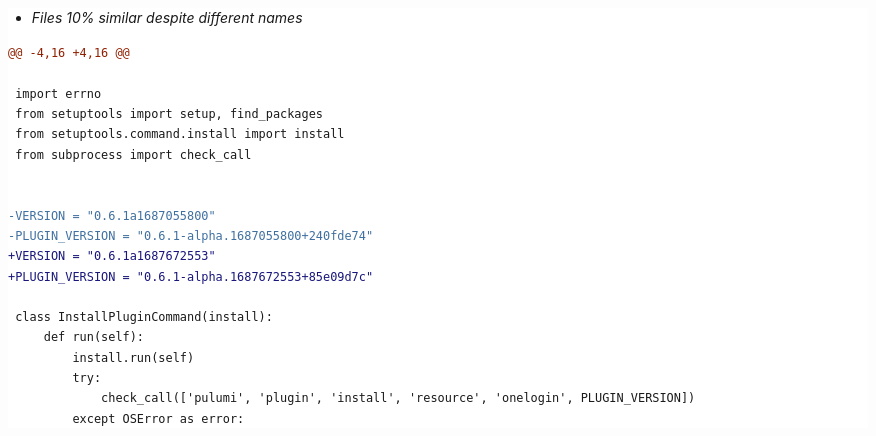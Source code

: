  * *Files 10% similar despite different names*

```diff
@@ -4,16 +4,16 @@
 
 import errno
 from setuptools import setup, find_packages
 from setuptools.command.install import install
 from subprocess import check_call
 
 
-VERSION = "0.6.1a1687055800"
-PLUGIN_VERSION = "0.6.1-alpha.1687055800+240fde74"
+VERSION = "0.6.1a1687672553"
+PLUGIN_VERSION = "0.6.1-alpha.1687672553+85e09d7c"
 
 class InstallPluginCommand(install):
     def run(self):
         install.run(self)
         try:
             check_call(['pulumi', 'plugin', 'install', 'resource', 'onelogin', PLUGIN_VERSION])
         except OSError as error:
```

